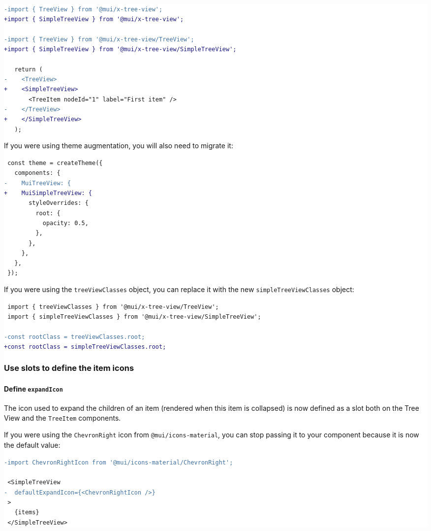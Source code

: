 ```diff
-import { TreeView } from '@mui/x-tree-view';
+import { SimpleTreeView } from '@mui/x-tree-view';

-import { TreeView } from '@mui/x-tree-view/TreeView';
+import { SimpleTreeView } from '@mui/x-tree-view/SimpleTreeView';

   return (
-    <TreeView>
+    <SimpleTreeView>
       <TreeItem nodeId="1" label="First item" />
-    </TreeView>
+    </SimpleTreeView>
   );
```

If you were using theme augmentation, you will also need to migrate it:

```diff
 const theme = createTheme({
   components: {
-    MuiTreeView: {
+    MuiSimpleTreeView: {
       styleOverrides: {
         root: {
           opacity: 0.5,
         },
       },
     },
   },
 });
```

If you were using the `treeViewClasses` object, you can replace it with the new `simpleTreeViewClasses` object:

```diff
 import { treeViewClasses } from '@mui/x-tree-view/TreeView';
 import { simpleTreeViewClasses } from '@mui/x-tree-view/SimpleTreeView';

-const rootClass = treeViewClasses.root;
+const rootClass = simpleTreeViewClasses.root;
```

### Use slots to define the item icons

#### Define `expandIcon`

The icon used to expand the children of an item (rendered when this item is collapsed)
is now defined as a slot both on the Tree View and the `TreeItem` components.

If you were using the `ChevronRight` icon from `@mui/icons-material`,
you can stop passing it to your component because it is now the default value:

```diff
-import ChevronRightIcon from '@mui/icons-material/ChevronRight';

 <SimpleTreeView
-  defaultExpandIcon={<ChevronRightIcon />}
 >
   {items}
 </SimpleTreeView>
```
